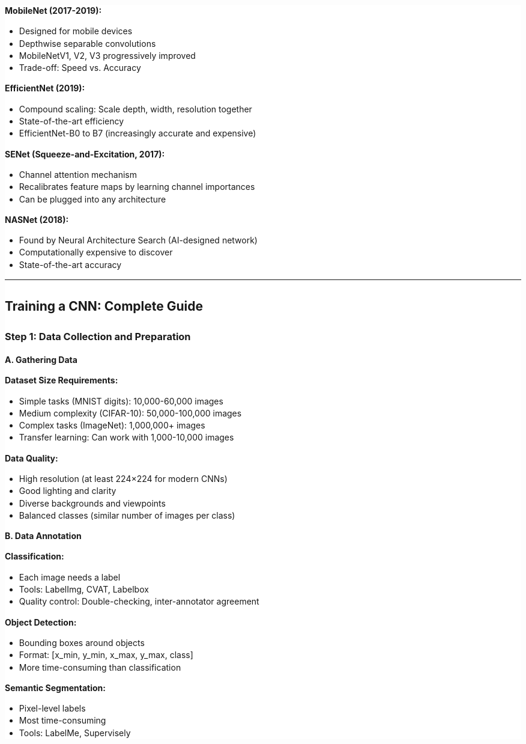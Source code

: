 **MobileNet (2017-2019):**
- Designed for mobile devices
- Depthwise separable convolutions
- MobileNetV1, V2, V3 progressively improved
- Trade-off: Speed vs. Accuracy

**EfficientNet (2019):**
- Compound scaling: Scale depth, width, resolution together
- State-of-the-art efficiency
- EfficientNet-B0 to B7 (increasingly accurate and expensive)

**SENet (Squeeze-and-Excitation, 2017):**
- Channel attention mechanism
- Recalibrates feature maps by learning channel importances
- Can be plugged into any architecture

**NASNet (2018):**
- Found by Neural Architecture Search (AI-designed network)
- Computationally expensive to discover
- State-of-the-art accuracy

---

## Training a CNN: Complete Guide <a name="training-guide"></a>

### Step 1: Data Collection and Preparation

**A. Gathering Data**

**Dataset Size Requirements:**
- Simple tasks (MNIST digits): 10,000-60,000 images
- Medium complexity (CIFAR-10): 50,000-100,000 images
- Complex tasks (ImageNet): 1,000,000+ images
- Transfer learning: Can work with 1,000-10,000 images

**Data Quality:**
- High resolution (at least 224×224 for modern CNNs)
- Good lighting and clarity
- Diverse backgrounds and viewpoints
- Balanced classes (similar number of images per class)

**B. Data Annotation**

**Classification:**
- Each image needs a label
- Tools: LabelImg, CVAT, Labelbox
- Quality control: Double-checking, inter-annotator agreement

**Object Detection:**
- Bounding boxes around objects
- Format: [x_min, y_min, x_max, y_max, class]
- More time-consuming than classification

**Semantic Segmentation:**
- Pixel-level labels
- Most time-consuming
- Tools: LabelMe, Supervisely

